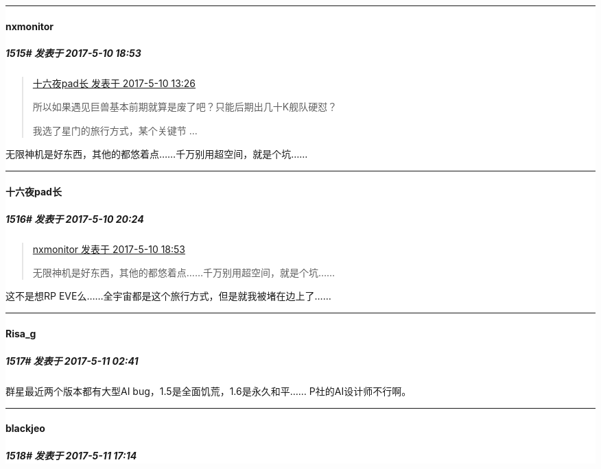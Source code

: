 





*****

####  nxmonitor  
##### 1515#       发表于 2017-5-10 18:53



<blockquote><a href="httphttps://bbs.saraba1st.com/2b/forum.php?mod=redirect&amp;goto=findpost&amp;pid=35906980&amp;ptid=1275523" target="_blank">十六夜pad长 发表于 2017-5-10 13:26</a>

所以如果遇见巨兽基本前期就算是废了吧？只能后期出几十K舰队硬怼？


我选了星门的旅行方式，某个关键节 ...</blockquote>
无限神机是好东西，其他的都悠着点……千万别用超空间，就是个坑……







*****

####  十六夜pad长  
##### 1516#       发表于 2017-5-10 20:24



<blockquote><a href="httphttps://bbs.saraba1st.com/2b/forum.php?mod=redirect&amp;goto=findpost&amp;pid=35910401&amp;ptid=1275523" target="_blank">nxmonitor 发表于 2017-5-10 18:53</a>

无限神机是好东西，其他的都悠着点……千万别用超空间，就是个坑……</blockquote>
这不是想RP EVE么……全宇宙都是这个旅行方式，但是就我被堵在边上了……







*****

####  Risa_g  
##### 1517#       发表于 2017-5-11 02:41




群星最近两个版本都有大型AI bug，1.5是全面饥荒，1.6是永久和平…… P社的AI设计师不行啊。







*****

####  blackjeo  
##### 1518#       发表于 2017-5-11 17:14
